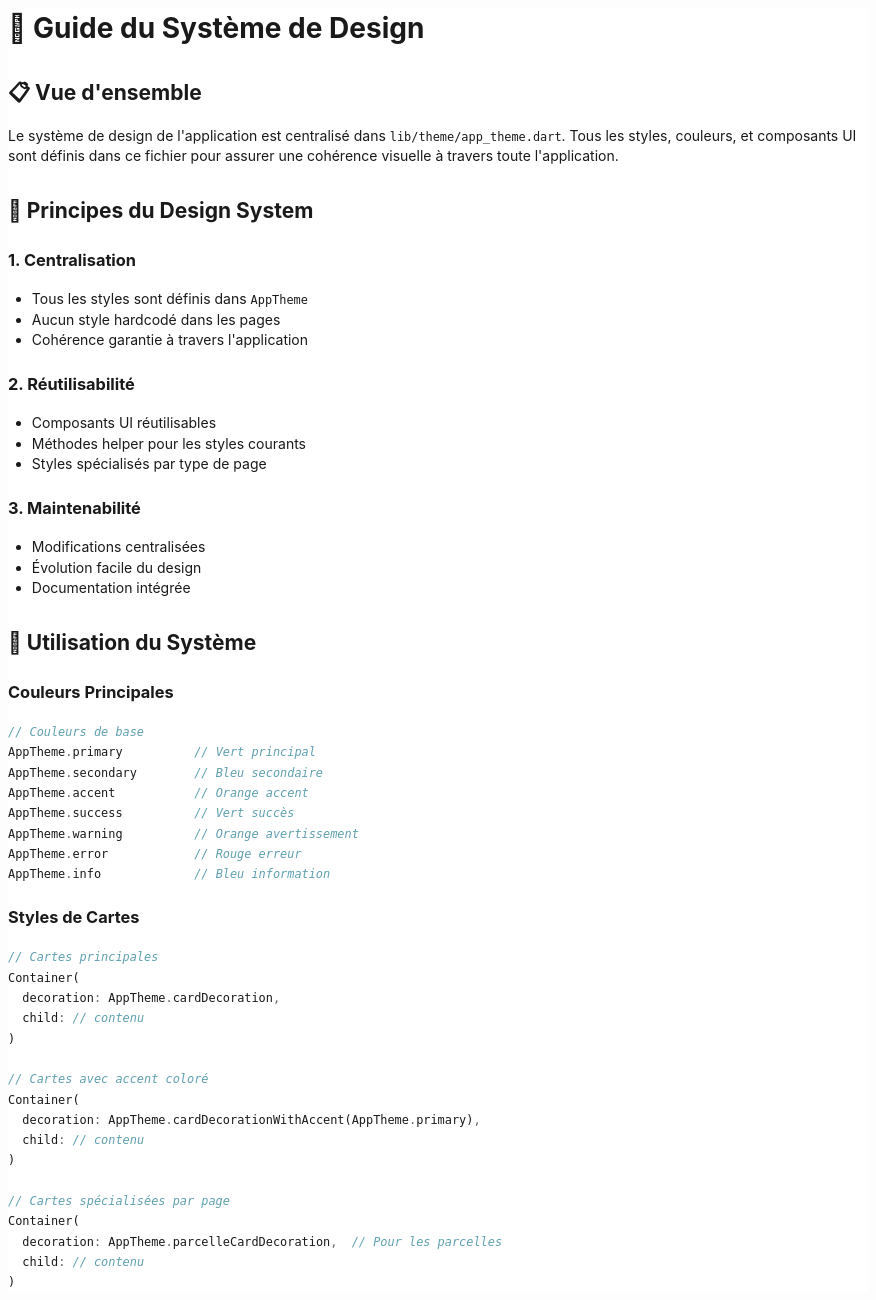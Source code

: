 # 🎨 Guide du Système de Design

## 📋 Vue d'ensemble

Le système de design de l'application est centralisé dans `lib/theme/app_theme.dart`. Tous les styles, couleurs, et composants UI sont définis dans ce fichier pour assurer une cohérence visuelle à travers toute l'application.

## 🎯 Principes du Design System

### 1. **Centralisation**
- Tous les styles sont définis dans `AppTheme`
- Aucun style hardcodé dans les pages
- Cohérence garantie à travers l'application

### 2. **Réutilisabilité**
- Composants UI réutilisables
- Méthodes helper pour les styles courants
- Styles spécialisés par type de page

### 3. **Maintenabilité**
- Modifications centralisées
- Évolution facile du design
- Documentation intégrée

## 🎨 Utilisation du Système

### Couleurs Principales

```dart
// Couleurs de base
AppTheme.primary          // Vert principal
AppTheme.secondary        // Bleu secondaire
AppTheme.accent           // Orange accent
AppTheme.success          // Vert succès
AppTheme.warning          // Orange avertissement
AppTheme.error            // Rouge erreur
AppTheme.info             // Bleu information
```

### Styles de Cartes

```dart
// Cartes principales
Container(
  decoration: AppTheme.cardDecoration,
  child: // contenu
)

// Cartes avec accent coloré
Container(
  decoration: AppTheme.cardDecorationWithAccent(AppTheme.primary),
  child: // contenu
)

// Cartes spécialisées par page
Container(
  decoration: AppTheme.parcelleCardDecoration,  // Pour les parcelles
  child: // contenu
)
```
